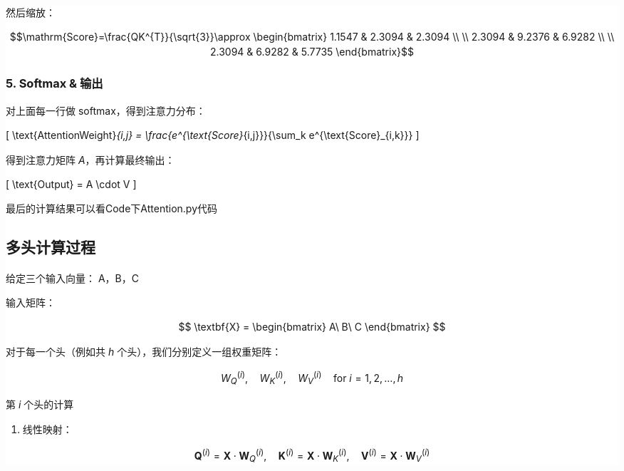然后缩放：

$$\mathrm{Score}=\frac{QK^{T}}{\sqrt{3}}\approx
\begin{bmatrix}
1.1547 & 2.3094 & 2.3094 \\
 \\
2.3094 & 9.2376 & 6.9282 \\
 \\
2.3094 & 6.9282 & 5.7735
\end{bmatrix}$$


### 5. Softmax & 输出

对上面每一行做 softmax，得到注意力分布：

\[
\text{AttentionWeight}_{i,j} = \frac{e^{\text{Score}_{i,j}}}{\sum_k e^{\text{Score}_{i,k}}}
\]

得到注意力矩阵 $A$，再计算最终输出：

\[
\text{Output} = A \cdot V
\]


最后的计算结果可以看Code下Attention.py代码

## 多头计算过程

给定三个输入向量：
A，B，C

输入矩阵：

$$
\textbf{X} =
\begin{bmatrix}
A\
B\
C
\end{bmatrix}
$$

对于每一个头（例如共 $h$ 个头），我们分别定义一组权重矩阵：

$$
W_Q^{(i)},\quad W_K^{(i)},\quad W_V^{(i)} \quad \text{for } i = 1, 2, …, h
$$

第 $i$ 个头的计算

1.	线性映射：

$$
\textbf{Q}^{(i)} = \textbf{X} \cdot \textbf{W}_Q^{(i)}, \quad
\textbf{K}^{(i)} = \textbf{X} \cdot \textbf{W}_K^{(i)}, \quad
\textbf{V}^{(i)} = \textbf{X} \cdot \textbf{W}_V^{(i)}
$$

